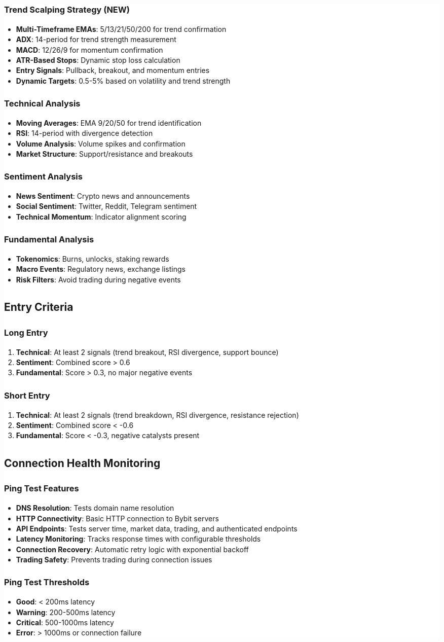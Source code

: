 ### Trend Scalping Strategy (NEW)
- **Multi-Timeframe EMAs**: 5/13/21/50/200 for trend confirmation
- **ADX**: 14-period for trend strength measurement
- **MACD**: 12/26/9 for momentum confirmation
- **ATR-Based Stops**: Dynamic stop loss calculation
- **Entry Signals**: Pullback, breakout, and momentum entries
- **Dynamic Targets**: 0.5-5% based on volatility and trend strength

### Technical Analysis
- **Moving Averages**: EMA 9/20/50 for trend identification
- **RSI**: 14-period with divergence detection
- **Volume Analysis**: Volume spikes and confirmation
- **Market Structure**: Support/resistance and breakouts

### Sentiment Analysis
- **News Sentiment**: Crypto news and announcements
- **Social Sentiment**: Twitter, Reddit, Telegram sentiment
- **Technical Momentum**: Indicator alignment scoring

### Fundamental Analysis
- **Tokenomics**: Burns, unlocks, staking rewards
- **Macro Events**: Regulatory news, exchange listings
- **Risk Filters**: Avoid trading during negative events

## Entry Criteria

### Long Entry
1. **Technical**: At least 2 signals (trend breakout, RSI divergence, support bounce)
2. **Sentiment**: Combined score > 0.6
3. **Fundamental**: Score > 0.3, no major negative events

### Short Entry
1. **Technical**: At least 2 signals (trend breakdown, RSI divergence, resistance rejection)
2. **Sentiment**: Combined score < -0.6
3. **Fundamental**: Score < -0.3, negative catalysts present

## Connection Health Monitoring

### Ping Test Features
- **DNS Resolution**: Tests domain name resolution
- **HTTP Connectivity**: Basic HTTP connection to Bybit servers
- **API Endpoints**: Tests server time, market data, trading, and authenticated endpoints
- **Latency Monitoring**: Tracks response times with configurable thresholds
- **Connection Recovery**: Automatic retry logic with exponential backoff
- **Trading Safety**: Prevents trading during connection issues

### Ping Test Thresholds
- **Good**: < 200ms latency
- **Warning**: 200-500ms latency
- **Critical**: 500-1000ms latency
- **Error**: > 1000ms or connection failure

